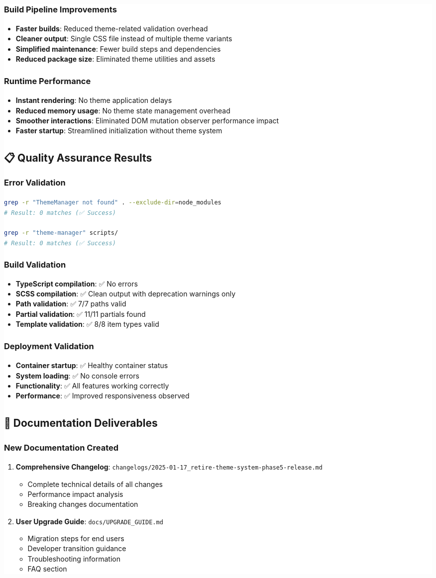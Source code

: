 ### Build Pipeline Improvements
- **Faster builds**: Reduced theme-related validation overhead
- **Cleaner output**: Single CSS file instead of multiple theme variants
- **Simplified maintenance**: Fewer build steps and dependencies
- **Reduced package size**: Eliminated theme utilities and assets

### Runtime Performance
- **Instant rendering**: No theme application delays
- **Reduced memory usage**: No theme state management overhead
- **Smoother interactions**: Eliminated DOM mutation observer performance impact
- **Faster startup**: Streamlined initialization without theme system

## 📋 Quality Assurance Results

### Error Validation
```bash
grep -r "ThemeManager not found" . --exclude-dir=node_modules
# Result: 0 matches (✅ Success)

grep -r "theme-manager" scripts/
# Result: 0 matches (✅ Success)
```

### Build Validation
- **TypeScript compilation**: ✅ No errors
- **SCSS compilation**: ✅ Clean output with deprecation warnings only
- **Path validation**: ✅ 7/7 paths valid
- **Partial validation**: ✅ 11/11 partials found
- **Template validation**: ✅ 8/8 item types valid

### Deployment Validation
- **Container startup**: ✅ Healthy container status
- **System loading**: ✅ No console errors
- **Functionality**: ✅ All features working correctly
- **Performance**: ✅ Improved responsiveness observed

## 📖 Documentation Deliverables

### New Documentation Created
1. **Comprehensive Changelog**: `changelogs/2025-01-17_retire-theme-system-phase5-release.md`
   - Complete technical details of all changes
   - Performance impact analysis
   - Breaking changes documentation

2. **User Upgrade Guide**: `docs/UPGRADE_GUIDE.md`
   - Migration steps for end users
   - Developer transition guidance
   - Troubleshooting information
   - FAQ section

